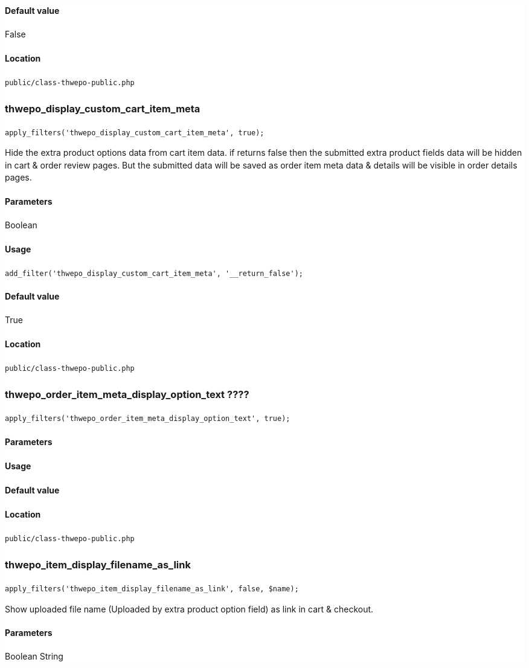 #### Default value

False

#### Location

	public/class-thwepo-public.php

### thwepo_display_custom_cart_item_meta

	apply_filters('thwepo_display_custom_cart_item_meta', true);

Hide the extra product options data from cart item data. if returns false then the submitted extra product fields data will be hidden in cart & order review pages. But the submitted data will be saved as order item meta data & details will be visible in order details pages.

#### Parameters

Boolean

#### Usage

	add_filter('thwepo_display_custom_cart_item_meta', '__return_false');

#### Default value

True

#### Location

	public/class-thwepo-public.php

### thwepo_order_item_meta_display_option_text ????

	apply_filters('thwepo_order_item_meta_display_option_text', true);

#### Parameters

#### Usage


#### Default value

#### Location

	public/class-thwepo-public.php

### thwepo_item_display_filename_as_link

	apply_filters('thwepo_item_display_filename_as_link', false, $name);

Show uploaded file name (Uploaded by extra product option field) as link in cart & checkout.

#### Parameters

Boolean
String
